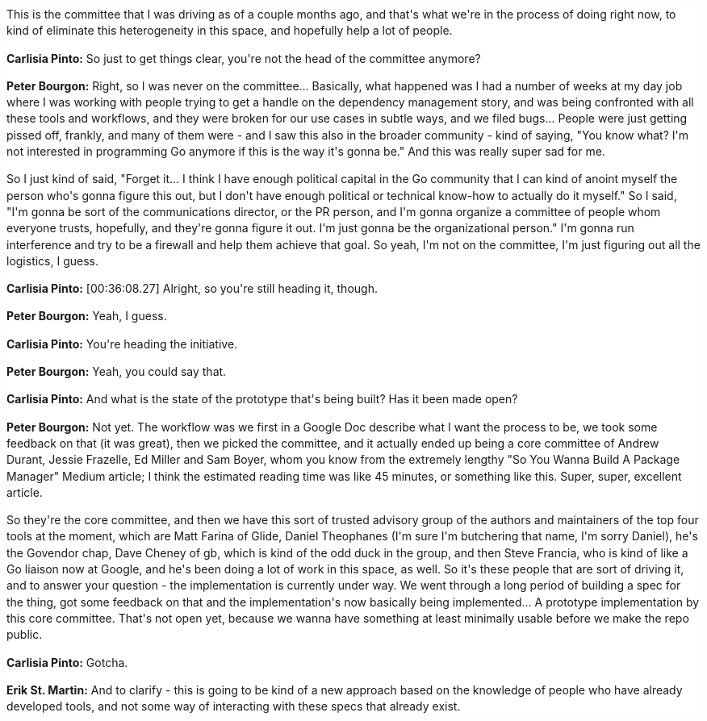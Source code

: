 This is the committee that I was driving as of a couple months ago, and that's what we're in the process of doing right now, to kind of eliminate this heterogeneity in this space, and hopefully help a lot of people.

**Carlisia Pinto:** So just to get things clear, you're not the head of the committee anymore?

**Peter Bourgon:** Right, so I was never on the committee... Basically, what happened was I had a number of weeks at my day job where I was working with people trying to get a handle on the dependency management story, and was being confronted with all these tools and workflows, and they were broken for our use cases in subtle ways, and we filed bugs... People were just getting pissed off, frankly, and many of them were - and I saw this also in the broader community - kind of saying, "You know what? I'm not interested in programming Go anymore if this is the way it's gonna be." And this was really super sad for me.

So I just kind of said, "Forget it... I think I have enough political capital in the Go community that I can kind of anoint myself the person who's gonna figure this out, but I don't have enough political or technical know-how to actually do it myself." So I said, "I'm gonna be sort of the communications director, or the PR person, and I'm gonna organize a committee of people whom everyone trusts, hopefully, and they're gonna figure it out. I'm just gonna be the organizational person." I'm gonna run interference and try to be a firewall and help them achieve that goal. So yeah, I'm not on the committee, I'm just figuring out all the logistics, I guess.

**Carlisia Pinto:** \[00:36:08.27\] Alright, so you're still heading it, though.

**Peter Bourgon:** Yeah, I guess.

**Carlisia Pinto:** You're heading the initiative.

**Peter Bourgon:** Yeah, you could say that.

**Carlisia Pinto:** And what is the state of the prototype that's being built? Has it been made open?

**Peter Bourgon:** Not yet. The workflow was we first in a Google Doc describe what I want the process to be, we took some feedback on that (it was great), then we picked the committee, and it actually ended up being a core committee of Andrew Durant, Jessie Frazelle, Ed Miller and Sam Boyer, whom you know from the extremely lengthy "So You Wanna Build A Package Manager" Medium article; I think the estimated reading time was like 45 minutes, or something like this. Super, super, excellent article.

So they're the core committee, and then we have this sort of trusted advisory group of the authors and maintainers of the top four tools at the moment, which are Matt Farina of Glide, Daniel Theophanes (I'm sure I'm butchering that name, I'm sorry Daniel), he's the Govendor chap, Dave Cheney of gb, which is kind of the odd duck in the group, and then Steve Francia, who is kind of like a Go liaison now at Google, and he's been doing a lot of work in this space, as well. So it's these people that are sort of driving it, and to answer your question - the implementation is currently under way. We went through a long period of building a spec for the thing, got some feedback on that and the implementation's now basically being implemented... A prototype implementation by this core committee. That's not open yet, because we wanna have something at least minimally usable before we make the repo public.

**Carlisia Pinto:** Gotcha.

**Erik St. Martin:** And to clarify - this is going to be kind of a new approach based on the knowledge of people who have already developed tools, and not some way of interacting with these specs that already exist.

